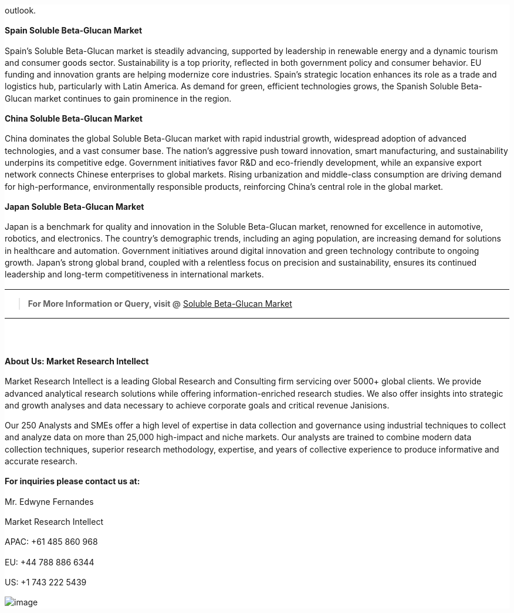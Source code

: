 outlook.</p><p class="" data-start="4424" data-end="4975"><strong data-start="4424" data-end="4445">Spain Soluble Beta-Glucan Market</strong></p><p class="" data-start="4424" data-end="4975">Spain&rsquo;s Soluble Beta-Glucan market is steadily advancing, supported by leadership in renewable energy and a dynamic tourism and consumer goods sector. Sustainability is a top priority, reflected in both government policy and consumer behavior. EU funding and innovation grants are helping modernize core industries. Spain&rsquo;s strategic location enhances its role as a trade and logistics hub, particularly with Latin America. As demand for green, efficient technologies grows, the Spanish Soluble Beta-Glucan market continues to gain prominence in the region.</p><p class="" data-start="4977" data-end="5589"><strong data-start="4977" data-end="4998">China Soluble Beta-Glucan Market</strong></p><p class="" data-start="4977" data-end="5589">China dominates the global Soluble Beta-Glucan market with rapid industrial growth, widespread adoption of advanced technologies, and a vast consumer base. The nation&rsquo;s aggressive push toward innovation, smart manufacturing, and sustainability underpins its competitive edge. Government initiatives favor R&amp;D and eco-friendly development, while an expansive export network connects Chinese enterprises to global markets. Rising urbanization and middle-class consumption are driving demand for high-performance, environmentally responsible products, reinforcing China&rsquo;s central role in the global market.</p><p class="" data-start="5591" data-end="6162"><strong data-start="5591" data-end="5612">Japan Soluble Beta-Glucan Market</strong></p><p class="" data-start="5591" data-end="6162">Japan is a benchmark for quality and innovation in the Soluble Beta-Glucan market, renowned for excellence in automotive, robotics, and electronics. The country&rsquo;s demographic trends, including an aging population, are increasing demand for solutions in healthcare and automation. Government initiatives around digital innovation and green technology contribute to ongoing growth. Japan&rsquo;s strong global brand, coupled with a relentless focus on precision and sustainability, ensures its continued leadership and long-term competitiveness in international markets.</p><hr /><blockquote><p><span class="font-[700]"><strong>For More Information or Query, visit&nbsp;@</strong>&nbsp;</span><span class="font-[700]"><a href="https://www.marketresearchintellect.com/product/global-soluble-beta-glucan-market/?utm_source=Linkedin&utm_medium=019" target="_blank" data-tracking-control-name="article-ssr-frontend-pulse_little-text-block" data-tracking-will-navigate="" data-test-link="">Soluble Beta-Glucan Market</a></span></p></blockquote><hr /><h3>&nbsp;</h3><p><strong><span class="font-[700]">About Us: Market Research Intellect</span></strong></p><p><span class="">Market Research Intellect is a leading Global Research and Consulting firm servicing over 5000+ global clients. We provide advanced analytical research solutions while offering information-enriched research studies.&nbsp;</span>We also offer insights into strategic and growth analyses and data necessary to achieve corporate goals and critical revenue Janisions.</p><p><span class="">Our 250 Analysts and SMEs offer a high level of expertise in data collection and governance using industrial techniques to collect and analyze data on more than 25,000 high-impact and niche markets. Our analysts are trained to combine modern data collection techniques, superior research methodology, expertise, and years of collective experience to produce informative and accurate research.</span></p><p><strong>For inquiries please contact us at:</strong></p><p>Mr. Edwyne Fernandes</p><p>Market Research Intellect</p><p>APAC: +61 485 860 968</p><p>EU: +44 788 886 6344</p><p>US: +1 743 222 5439</p>
![image](https://github.com/user-attachments/assets/748f1998-45c6-4db5-aff0-44088c3d4aae)
